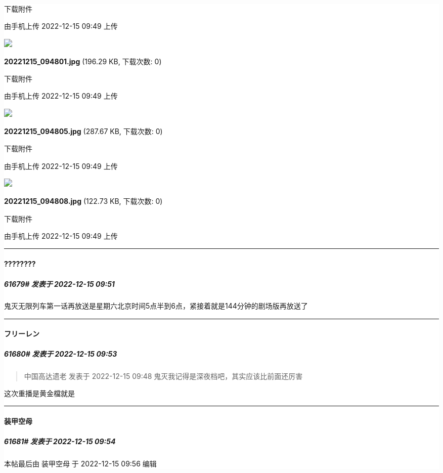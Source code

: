下载附件

由手机上传
2022-12-15 09:49 上传

<img src="https://img.saraba1st.com/forum/202212/15/094912i6j7i5u7iuymfcn9.jpg" referrerpolicy="no-referrer">

<strong>20221215_094801.jpg</strong> (196.29 KB, 下载次数: 0)

下载附件

由手机上传
2022-12-15 09:49 上传

<img src="https://img.saraba1st.com/forum/202212/15/094912z5555jtr5tre526s.jpg" referrerpolicy="no-referrer">

<strong>20221215_094805.jpg</strong> (287.67 KB, 下载次数: 0)

下载附件

由手机上传
2022-12-15 09:49 上传

<img src="https://img.saraba1st.com/forum/202212/15/094913itebqtb6d99ejbet.jpg" referrerpolicy="no-referrer">

<strong>20221215_094808.jpg</strong> (122.73 KB, 下载次数: 0)

下载附件

由手机上传
2022-12-15 09:49 上传



*****

####  ????????  
##### 61679#       发表于 2022-12-15 09:51

鬼灭无限列车第一话再放送是星期六北京时间5点半到6点，紧接着就是144分钟的剧场版再放送了

*****

####  フリーレン  
##### 61680#       发表于 2022-12-15 09:53

<blockquote>中国高达遗老 发表于 2022-12-15 09:48
鬼灭我记得是深夜档吧，其实应该比前面还厉害</blockquote>
这次重播是黄金檔就是



*****

####  装甲空母  
##### 61681#       发表于 2022-12-15 09:54

 本帖最后由 装甲空母 于 2022-12-15 09:56 编辑 
